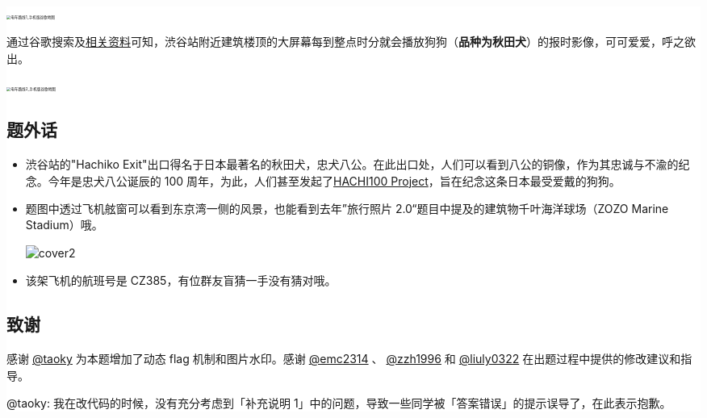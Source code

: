    <img src="./题解图片/电车路线1_手机版谷歌地图.png" alt="电车路线1_手机版谷歌地图" style="zoom: 33%;" />

   通过谷歌搜索及[相关资料](https://www.tokyoweekender.com/art_and_culture/entertainment-art_and_culture/tech-trends/3d-billboards-tokyo/)可知，渋谷站附近建筑楼顶的大屏幕每到整点时分就会播放狗狗（**品种为秋田犬**）的报时影像，可可爱爱，呼之欲出。

   <img src="./题解图片/电车路线2_手机版谷歌地图.png" alt="电车路线2_手机版谷歌地图" style="zoom:33%;" />



## 题外话

- 渋谷站的"Hachiko Exit"出口得名于日本最著名的秋田犬，忠犬八公。在此出口处，人们可以看到八公的铜像，作为其忠诚与不渝的纪念。今年是忠犬八公诞辰的 100 周年，为此，人们甚至发起了[HACHI100 Project](https://hachi100.visitakita.com/top/en/about/#:~:text=Hachiko%20celebrates%20its%20100th%20birthday,members%20from%20Shibuya%20and%20Odate.)，旨在纪念这条日本最受爱戴的狗狗。

- 题图中透过飞机舷窗可以看到东京湾一侧的风景，也能看到去年”旅行照片 2.0“题目中提及的建筑物千叶海洋球场（ZOZO Marine Stadium）哦。

  ![cover2](./题目照片/cover2.jpg)

- 该架飞机的航班号是 CZ385，有位群友盲猜一手没有猜对哦。

## 致谢

感谢 [@taoky](https://github.com/taoky) 为本题增加了动态 flag 机制和图片水印。感谢 [@emc2314](https://github.com/emc2314) 、 [@zzh1996](https://github.com/zzh1996) 和 [@liuly0322](https://github.com/liuly0322) 在出题过程中提供的修改建议和指导。

@taoky: 我在改代码的时候，没有充分考虑到「补充说明 1」中的问题，导致一些同学被「答案错误」的提示误导了，在此表示抱歉。
